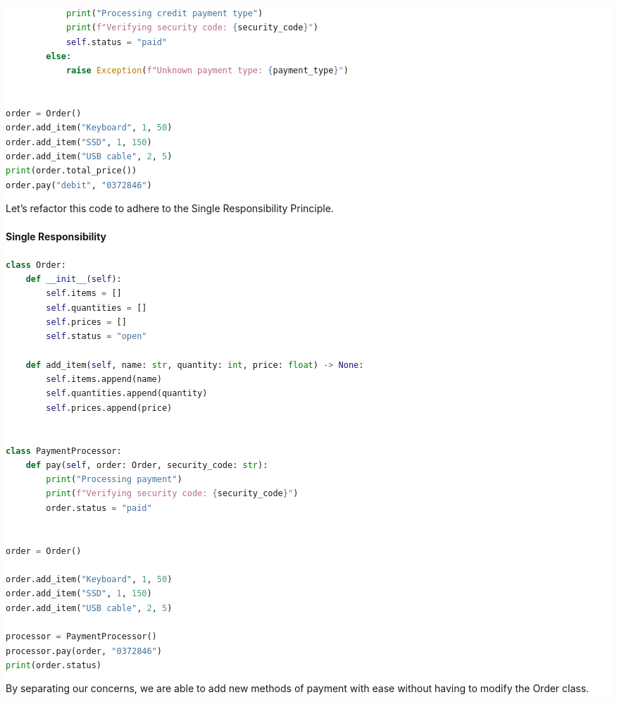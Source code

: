 ```python
            print("Processing credit payment type")
            print(f"Verifying security code: {security_code}")
            self.status = "paid"
        else:
            raise Exception(f"Unknown payment type: {payment_type}")


order = Order()
order.add_item("Keyboard", 1, 50)
order.add_item("SSD", 1, 150)
order.add_item("USB cable", 2, 5)
print(order.total_price())
order.pay("debit", "0372846")
```
Let’s refactor this code to adhere to the Single Responsibility Principle.

#### Single Responsibility


```python
class Order:
    def __init__(self):
        self.items = []
        self.quantities = []
        self.prices = []
        self.status = "open"

    def add_item(self, name: str, quantity: int, price: float) -> None:
        self.items.append(name)
        self.quantities.append(quantity)
        self.prices.append(price)


class PaymentProcessor:
    def pay(self, order: Order, security_code: str):
        print("Processing payment")
        print(f"Verifying security code: {security_code}")
        order.status = "paid"


order = Order()

order.add_item("Keyboard", 1, 50)
order.add_item("SSD", 1, 150)
order.add_item("USB cable", 2, 5)

processor = PaymentProcessor()
processor.pay(order, "0372846")
print(order.status)
```
By separating our concerns, we are able to add new methods of payment with ease without having to modify the Order class.
